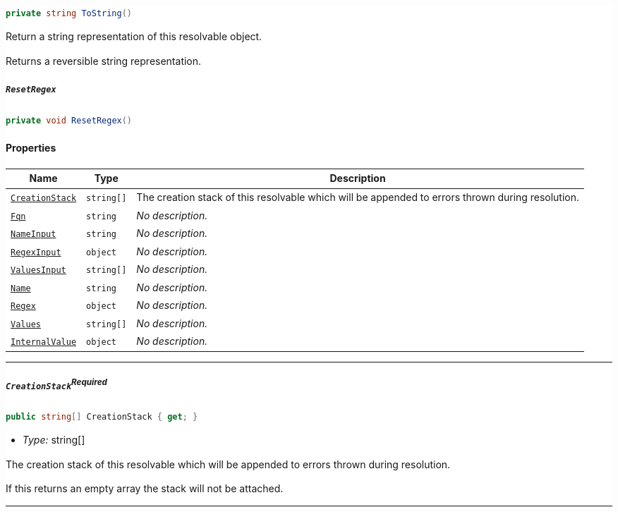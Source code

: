 ```csharp
private string ToString()
```

Return a string representation of this resolvable object.

Returns a reversible string representation.

##### `ResetRegex` <a name="ResetRegex" id="rhizo-co-terraform-provider-oci.dataOciJmsJavaDownloadsJavaDownloadRecords.DataOciJmsJavaDownloadsJavaDownloadRecordsFilterOutputReference.resetRegex"></a>

```csharp
private void ResetRegex()
```


#### Properties <a name="Properties" id="Properties"></a>

| **Name** | **Type** | **Description** |
| --- | --- | --- |
| <code><a href="#rhizo-co-terraform-provider-oci.dataOciJmsJavaDownloadsJavaDownloadRecords.DataOciJmsJavaDownloadsJavaDownloadRecordsFilterOutputReference.property.creationStack">CreationStack</a></code> | <code>string[]</code> | The creation stack of this resolvable which will be appended to errors thrown during resolution. |
| <code><a href="#rhizo-co-terraform-provider-oci.dataOciJmsJavaDownloadsJavaDownloadRecords.DataOciJmsJavaDownloadsJavaDownloadRecordsFilterOutputReference.property.fqn">Fqn</a></code> | <code>string</code> | *No description.* |
| <code><a href="#rhizo-co-terraform-provider-oci.dataOciJmsJavaDownloadsJavaDownloadRecords.DataOciJmsJavaDownloadsJavaDownloadRecordsFilterOutputReference.property.nameInput">NameInput</a></code> | <code>string</code> | *No description.* |
| <code><a href="#rhizo-co-terraform-provider-oci.dataOciJmsJavaDownloadsJavaDownloadRecords.DataOciJmsJavaDownloadsJavaDownloadRecordsFilterOutputReference.property.regexInput">RegexInput</a></code> | <code>object</code> | *No description.* |
| <code><a href="#rhizo-co-terraform-provider-oci.dataOciJmsJavaDownloadsJavaDownloadRecords.DataOciJmsJavaDownloadsJavaDownloadRecordsFilterOutputReference.property.valuesInput">ValuesInput</a></code> | <code>string[]</code> | *No description.* |
| <code><a href="#rhizo-co-terraform-provider-oci.dataOciJmsJavaDownloadsJavaDownloadRecords.DataOciJmsJavaDownloadsJavaDownloadRecordsFilterOutputReference.property.name">Name</a></code> | <code>string</code> | *No description.* |
| <code><a href="#rhizo-co-terraform-provider-oci.dataOciJmsJavaDownloadsJavaDownloadRecords.DataOciJmsJavaDownloadsJavaDownloadRecordsFilterOutputReference.property.regex">Regex</a></code> | <code>object</code> | *No description.* |
| <code><a href="#rhizo-co-terraform-provider-oci.dataOciJmsJavaDownloadsJavaDownloadRecords.DataOciJmsJavaDownloadsJavaDownloadRecordsFilterOutputReference.property.values">Values</a></code> | <code>string[]</code> | *No description.* |
| <code><a href="#rhizo-co-terraform-provider-oci.dataOciJmsJavaDownloadsJavaDownloadRecords.DataOciJmsJavaDownloadsJavaDownloadRecordsFilterOutputReference.property.internalValue">InternalValue</a></code> | <code>object</code> | *No description.* |

---

##### `CreationStack`<sup>Required</sup> <a name="CreationStack" id="rhizo-co-terraform-provider-oci.dataOciJmsJavaDownloadsJavaDownloadRecords.DataOciJmsJavaDownloadsJavaDownloadRecordsFilterOutputReference.property.creationStack"></a>

```csharp
public string[] CreationStack { get; }
```

- *Type:* string[]

The creation stack of this resolvable which will be appended to errors thrown during resolution.

If this returns an empty array the stack will not be attached.

---
